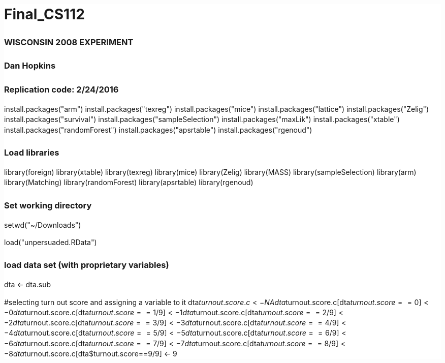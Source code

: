 # Final_CS112
### WISCONSIN 2008 EXPERIMENT
### Dan Hopkins
### Replication code: 2/24/2016

install.packages("arm")
install.packages("texreg")
install.packages("mice")
install.packages("lattice")
install.packages("Zelig")
install.packages("survival")
install.packages("sampleSelection")
install.packages("maxLik")
install.packages("xtable")
install.packages("randomForest")
install.packages("apsrtable")
install.packages("rgenoud")


### Load libraries
library(foreign)
library(xtable)
library(texreg)
library(mice)
library(Zelig)
library(MASS)
library(sampleSelection)
library(arm)
library(Matching)
library(randomForest)
library(apsrtable)
library(rgenoud)

### Set working directory
setwd("~/Downloads")

load("unpersuaded.RData")
### load data set (with proprietary variables)
dta <- dta.sub

#selecting turn out score and assigning a variable to it 
dta$turnout.score.c <- NA
dta$turnout.score.c[dta$turnout.score==0] <- 0
dta$turnout.score.c[dta$turnout.score==1/9] <- 1
dta$turnout.score.c[dta$turnout.score==2/9] <- 2
dta$turnout.score.c[dta$turnout.score==3/9] <- 3
dta$turnout.score.c[dta$turnout.score==4/9] <- 4
dta$turnout.score.c[dta$turnout.score==5/9] <- 5
dta$turnout.score.c[dta$turnout.score==6/9] <- 6
dta$turnout.score.c[dta$turnout.score==7/9] <- 7
dta$turnout.score.c[dta$turnout.score==8/9] <- 8
dta$turnout.score.c[dta$turnout.score==9/9] <- 9
